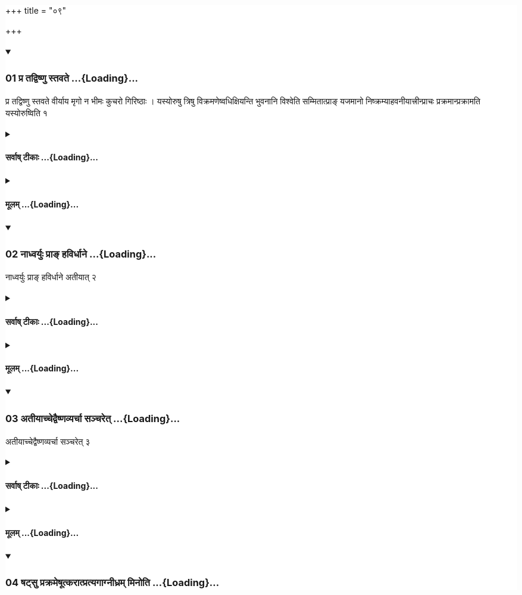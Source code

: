 +++
title = "०९"

+++

<div class="js_include" includetitle="true" newlevelforh1="3" unfilled url="/vedAH_yajuH/taittirIyam/sUtram/ApastambaH/shrautam/vishvAsa-prastutiH/11/09/01_pra_tadviShNu_stavate.md">
<details open><summary><h3>01 प्र तद्विष्णु स्तवते ...{Loading}...</h3></summary>

प्र तद्विष्णु स्तवते वीर्याय मृगो न भीमः कुचरो गिरिष्ठाः । यस्योरुषु त्रिषु विक्रमणेष्वधिक्षियन्ति भुवनानि विश्वेति सम्मितात्प्राङ् यजमानो निष्क्रम्याहवनीयात्त्रीन्प्राचः प्रक्रमान्प्रक्रामति यस्योरुष्विति १
</details>
</div>
<div class="js_include collapsed" newlevelforh1="4" title="सर्वाष् टीकाः" unfilled url="/vedAH_yajuH/taittirIyam/sUtram/ApastambaH/shrautam/sarvASh_TIkAH/11/09/01_pra_tadviShNu_stavate.md">
<details><summary><h4>सर्वाष् टीकाः ...{Loading}...</h4></summary></details>
</div>
<div class="js_include collapsed" newlevelforh1="4" title="मूलम्" unfilled url="/vedAH_yajuH/taittirIyam/sUtram/ApastambaH/shrautam/mUlam/11/09/01_pra_tadviShNu_stavate.md">
<details><summary><h4>मूलम् ...{Loading}...</h4></summary></details>
</div>
<div class="js_include" includetitle="true" newlevelforh1="3" unfilled url="/vedAH_yajuH/taittirIyam/sUtram/ApastambaH/shrautam/vishvAsa-prastutiH/11/09/02_nAdhvaryuH_prA~N_havirdhAne.md">
<details open><summary><h3>02 नाध्वर्युः प्राङ् हविर्धाने ...{Loading}...</h3></summary>

नाध्वर्युः प्राङ् हविर्धाने अतीयात् २
</details>
</div>
<div class="js_include collapsed" newlevelforh1="4" title="सर्वाष् टीकाः" unfilled url="/vedAH_yajuH/taittirIyam/sUtram/ApastambaH/shrautam/sarvASh_TIkAH/11/09/02_nAdhvaryuH_prA~N_havirdhAne.md">
<details><summary><h4>सर्वाष् टीकाः ...{Loading}...</h4></summary></details>
</div>
<div class="js_include collapsed" newlevelforh1="4" title="मूलम्" unfilled url="/vedAH_yajuH/taittirIyam/sUtram/ApastambaH/shrautam/mUlam/11/09/02_nAdhvaryuH_prA~N_havirdhAne.md">
<details><summary><h4>मूलम् ...{Loading}...</h4></summary></details>
</div>
<div class="js_include" includetitle="true" newlevelforh1="3" unfilled url="/vedAH_yajuH/taittirIyam/sUtram/ApastambaH/shrautam/vishvAsa-prastutiH/11/09/03_atIyAchchedvaiShNavyarchA_sancharet.md">
<details open><summary><h3>03 अतीयाच्चेद्वैष्णव्यर्चा सञ्चरेत् ...{Loading}...</h3></summary>

अतीयाच्चेद्वैष्णव्यर्चा सञ्चरेत् ३
</details>
</div>
<div class="js_include collapsed" newlevelforh1="4" title="सर्वाष् टीकाः" unfilled url="/vedAH_yajuH/taittirIyam/sUtram/ApastambaH/shrautam/sarvASh_TIkAH/11/09/03_atIyAchchedvaiShNavyarchA_sancharet.md">
<details><summary><h4>सर्वाष् टीकाः ...{Loading}...</h4></summary></details>
</div>
<div class="js_include collapsed" newlevelforh1="4" title="मूलम्" unfilled url="/vedAH_yajuH/taittirIyam/sUtram/ApastambaH/shrautam/mUlam/11/09/03_atIyAchchedvaiShNavyarchA_sancharet.md">
<details><summary><h4>मूलम् ...{Loading}...</h4></summary></details>
</div>
<div class="js_include" includetitle="true" newlevelforh1="3" unfilled url="/vedAH_yajuH/taittirIyam/sUtram/ApastambaH/shrautam/vishvAsa-prastutiH/11/09/04_ShaTsu_prakrameShUtkarAtpratyagAgnIdhram_minoti.md">
<details open><summary><h3>04 षट्सु प्रक्रमेषूत्करात्प्रत्यगाग्नीध्रम् मिनोति ...{Loading}...</h3></summary>

